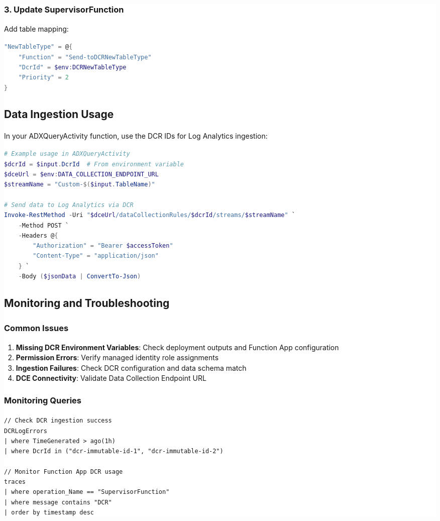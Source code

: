 ### 3. Update SupervisorFunction
Add table mapping:
```powershell
"NewTableType" = @{
    "Function" = "Send-toDCRNewTableType"
    "DcrId" = $env:DCRNewTableType
    "Priority" = 2
}
```

## Data Ingestion Usage

In your ADXQueryActivity function, use the DCR IDs for Log Analytics ingestion:

```powershell
# Example usage in ADXQueryActivity
$dcrId = $input.DcrId  # From environment variable
$dceUrl = $env:DATA_COLLECTION_ENDPOINT_URL
$streamName = "Custom-$($input.TableName)"

# Send data to Log Analytics via DCR
Invoke-RestMethod -Uri "$dceUrl/dataCollectionRules/$dcrId/streams/$streamName" `
    -Method POST `
    -Headers @{
        "Authorization" = "Bearer $accessToken"
        "Content-Type" = "application/json"
    } `
    -Body ($jsonData | ConvertTo-Json)
```

## Monitoring and Troubleshooting

### Common Issues
1. **Missing DCR Environment Variables**: Check deployment outputs and Function App configuration
2. **Permission Errors**: Verify managed identity role assignments
3. **Ingestion Failures**: Check DCR configuration and data schema match
4. **DCE Connectivity**: Validate Data Collection Endpoint URL

### Monitoring Queries
```kql
// Check DCR ingestion success
DCRLogErrors
| where TimeGenerated > ago(1h)
| where DcrId in ("dcr-immutable-id-1", "dcr-immutable-id-2")

// Monitor Function App DCR usage
traces
| where operation_Name == "SupervisorFunction"
| where message contains "DCR"
| order by timestamp desc
```
